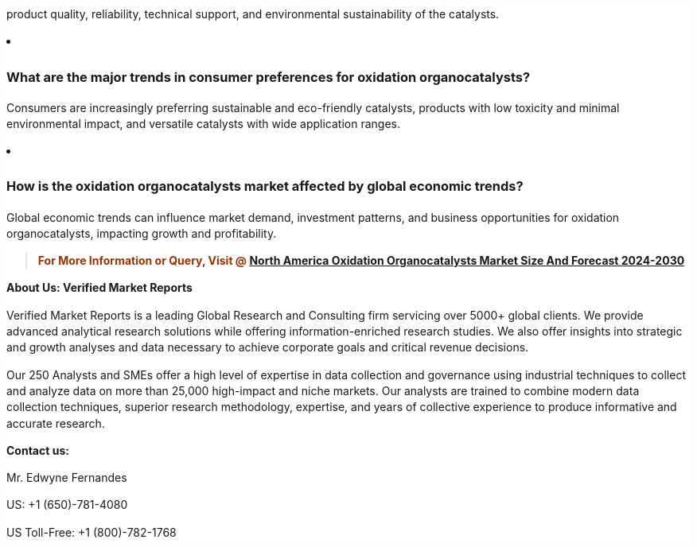 product quality, reliability, technical support, and environmental sustainability of the catalysts.</p>    </li>    <li>      <h3>What are the major trends in consumer preferences for oxidation organocatalysts?</div><div></h3>      <p>Consumers are increasingly preferring sustainable and eco-friendly catalysts, products with low toxicity and minimal environmental impact, and versatile catalysts with wide application ranges.</p>    </li>    <li>      <h3>How is the oxidation organocatalysts market affected by global economic trends?</div><div></h3>      <p>Global economic trends can influence market demand, investment patterns, and business opportunities for oxidation organocatalysts, impacting growth and profitability.</p>    </li>  </ol></body></html></p><blockquote><p><span style="color: #993300;"><strong>For More Information or Query, Visit @ <a href="https://www.verifiedmarketreports.com/product/oxidation-organocatalysts-market/">North America Oxidation Organocatalysts Market Size And Forecast 2024-2030</a></strong></span></p></blockquote><p><strong>About Us: Verified Market Reports</strong></p><p>Verified Market Reports is a leading Global Research and Consulting firm servicing over 5000+ global clients. We provide advanced analytical research solutions while offering information-enriched research studies. We also offer insights into strategic and growth analyses and data necessary to achieve corporate goals and critical revenue decisions.</p><p>Our 250 Analysts and SMEs offer a high level of expertise in data collection and governance using industrial techniques to collect and analyze data on more than 25,000 high-impact and niche markets. Our analysts are trained to combine modern data collection techniques, superior research methodology, expertise, and years of collective experience to produce informative and accurate research.</p><p><strong>Contact us:</strong></p><p>Mr. Edwyne Fernandes</p><p>US: +1 (650)-781-4080</p><p>US Toll-Free: +1 (800)-782-1768</p>
